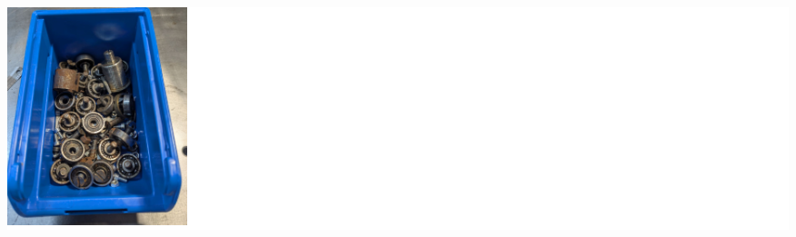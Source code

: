 <a href="/assets/img/2025-06-04/shop_8.jpg"> <img src="/assets/img/2025-06-04/shop_8.jpg" height="240"></a>